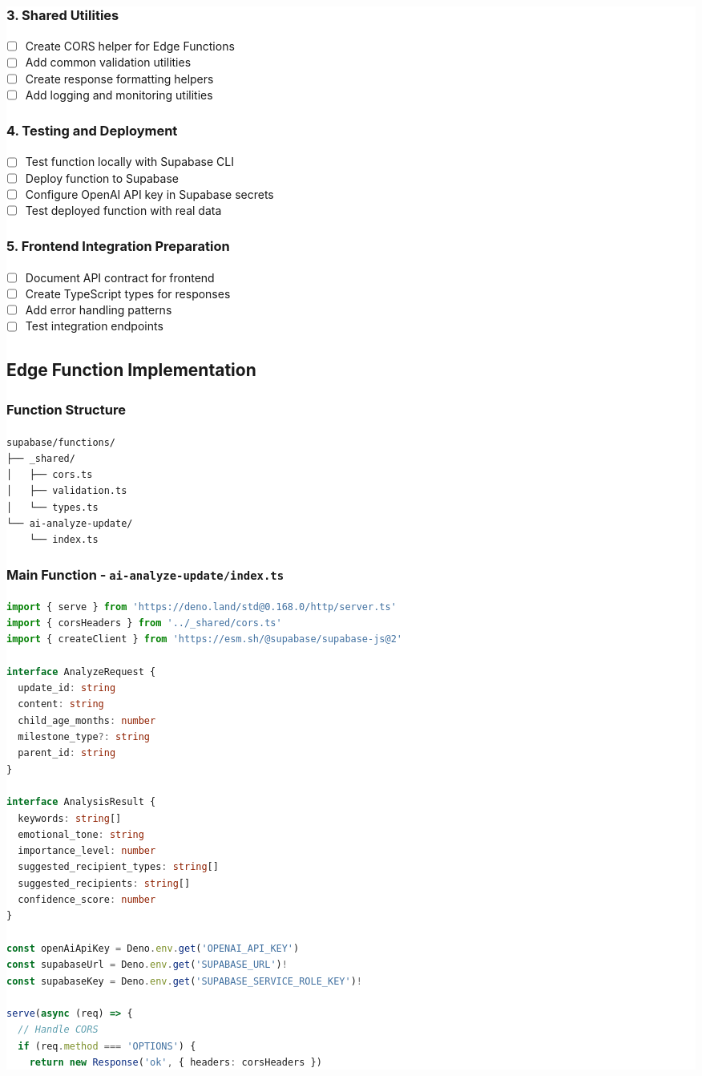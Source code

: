 ### 3. Shared Utilities
- [ ] Create CORS helper for Edge Functions
- [ ] Add common validation utilities
- [ ] Create response formatting helpers
- [ ] Add logging and monitoring utilities

### 4. Testing and Deployment
- [ ] Test function locally with Supabase CLI
- [ ] Deploy function to Supabase
- [ ] Configure OpenAI API key in Supabase secrets
- [ ] Test deployed function with real data

### 5. Frontend Integration Preparation
- [ ] Document API contract for frontend
- [ ] Create TypeScript types for responses
- [ ] Add error handling patterns
- [ ] Test integration endpoints

## Edge Function Implementation

### Function Structure
```
supabase/functions/
├── _shared/
│   ├── cors.ts
│   ├── validation.ts
│   └── types.ts
└── ai-analyze-update/
    └── index.ts
```

### Main Function - `ai-analyze-update/index.ts`
```typescript
import { serve } from 'https://deno.land/std@0.168.0/http/server.ts'
import { corsHeaders } from '../_shared/cors.ts'
import { createClient } from 'https://esm.sh/@supabase/supabase-js@2'

interface AnalyzeRequest {
  update_id: string
  content: string
  child_age_months: number
  milestone_type?: string
  parent_id: string
}

interface AnalysisResult {
  keywords: string[]
  emotional_tone: string
  importance_level: number
  suggested_recipient_types: string[]
  suggested_recipients: string[]
  confidence_score: number
}

const openAiApiKey = Deno.env.get('OPENAI_API_KEY')
const supabaseUrl = Deno.env.get('SUPABASE_URL')!
const supabaseKey = Deno.env.get('SUPABASE_SERVICE_ROLE_KEY')!

serve(async (req) => {
  // Handle CORS
  if (req.method === 'OPTIONS') {
    return new Response('ok', { headers: corsHeaders })
```